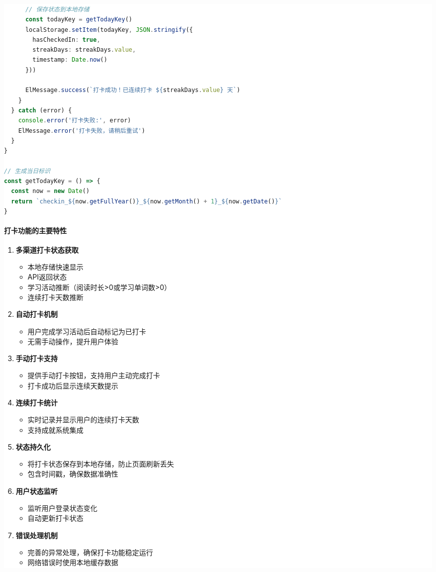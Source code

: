 ```typescript
      // 保存状态到本地存储
      const todayKey = getTodayKey()
      localStorage.setItem(todayKey, JSON.stringify({
        hasCheckedIn: true,
        streakDays: streakDays.value,
        timestamp: Date.now()
      }))
      
      ElMessage.success(`打卡成功！已连续打卡 ${streakDays.value} 天`)
    }
  } catch (error) {
    console.error('打卡失败:', error)
    ElMessage.error('打卡失败，请稍后重试')
  }
}

// 生成当日标识
const getTodayKey = () => {
  const now = new Date()
  return `checkin_${now.getFullYear()}_${now.getMonth() + 1}_${now.getDate()}`
}
```

#### 打卡功能的主要特性

1. **多渠道打卡状态获取**
   - 本地存储快速显示
   - API返回状态
   - 学习活动推断（阅读时长>0或学习单词数>0）
   - 连续打卡天数推断

2. **自动打卡机制**
   - 用户完成学习活动后自动标记为已打卡
   - 无需手动操作，提升用户体验

3. **手动打卡支持**
   - 提供手动打卡按钮，支持用户主动完成打卡
   - 打卡成功后显示连续天数提示

4. **连续打卡统计**
   - 实时记录并显示用户的连续打卡天数
   - 支持成就系统集成

5. **状态持久化**
   - 将打卡状态保存到本地存储，防止页面刷新丢失
   - 包含时间戳，确保数据准确性

6. **用户状态监听**
   - 监听用户登录状态变化
   - 自动更新打卡状态

7. **错误处理机制**
   - 完善的异常处理，确保打卡功能稳定运行
   - 网络错误时使用本地缓存数据
